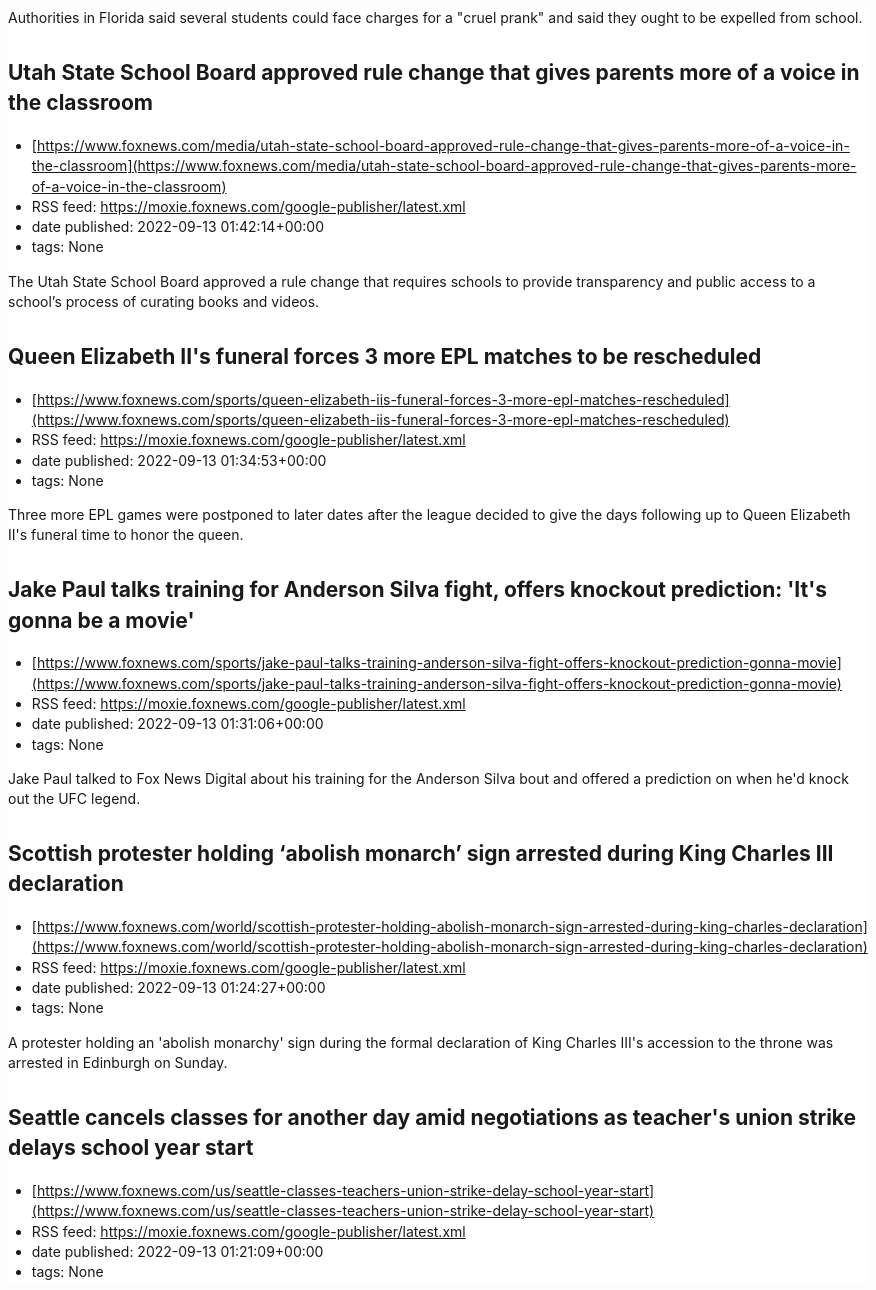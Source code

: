 Authorities in Florida said several students could face charges for a "cruel prank" and said they ought to be expelled from school.

## Utah State School Board approved rule change that gives parents more of a voice in the classroom
 - [https://www.foxnews.com/media/utah-state-school-board-approved-rule-change-that-gives-parents-more-of-a-voice-in-the-classroom](https://www.foxnews.com/media/utah-state-school-board-approved-rule-change-that-gives-parents-more-of-a-voice-in-the-classroom)
 - RSS feed: https://moxie.foxnews.com/google-publisher/latest.xml
 - date published: 2022-09-13 01:42:14+00:00
 - tags: None

The Utah State School Board approved a rule change that requires schools to provide transparency and public access to a school’s process of curating books and videos.

## Queen Elizabeth II's funeral forces 3 more EPL matches to be rescheduled
 - [https://www.foxnews.com/sports/queen-elizabeth-iis-funeral-forces-3-more-epl-matches-rescheduled](https://www.foxnews.com/sports/queen-elizabeth-iis-funeral-forces-3-more-epl-matches-rescheduled)
 - RSS feed: https://moxie.foxnews.com/google-publisher/latest.xml
 - date published: 2022-09-13 01:34:53+00:00
 - tags: None

Three more EPL games were postponed to later dates after the league decided to give the days following up to Queen Elizabeth II's funeral time to honor the queen.

## Jake Paul talks training for Anderson Silva fight, offers knockout prediction: 'It's gonna be a movie'
 - [https://www.foxnews.com/sports/jake-paul-talks-training-anderson-silva-fight-offers-knockout-prediction-gonna-movie](https://www.foxnews.com/sports/jake-paul-talks-training-anderson-silva-fight-offers-knockout-prediction-gonna-movie)
 - RSS feed: https://moxie.foxnews.com/google-publisher/latest.xml
 - date published: 2022-09-13 01:31:06+00:00
 - tags: None

Jake Paul talked to Fox News Digital about his training for the Anderson Silva bout and offered a prediction on when he'd knock out the UFC legend.

## Scottish protester holding ‘abolish monarch’ sign arrested during King Charles III declaration
 - [https://www.foxnews.com/world/scottish-protester-holding-abolish-monarch-sign-arrested-during-king-charles-declaration](https://www.foxnews.com/world/scottish-protester-holding-abolish-monarch-sign-arrested-during-king-charles-declaration)
 - RSS feed: https://moxie.foxnews.com/google-publisher/latest.xml
 - date published: 2022-09-13 01:24:27+00:00
 - tags: None

A protester holding an 'abolish monarchy' sign during the formal declaration of King Charles III's accession to the throne was arrested in Edinburgh on Sunday.

## Seattle cancels classes for another day amid negotiations as teacher's union strike delays school year start
 - [https://www.foxnews.com/us/seattle-classes-teachers-union-strike-delay-school-year-start](https://www.foxnews.com/us/seattle-classes-teachers-union-strike-delay-school-year-start)
 - RSS feed: https://moxie.foxnews.com/google-publisher/latest.xml
 - date published: 2022-09-13 01:21:09+00:00
 - tags: None
